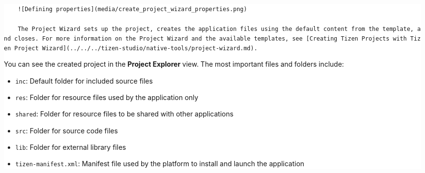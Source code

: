         ![Defining properties](media/create_project_wizard_properties.png)

        The Project Wizard sets up the project, creates the application files using the default content from the template, and closes. For more information on the Project Wizard and the available templates, see [Creating Tizen Projects with Tizen Project Wizard](../../../tizen-studio/native-tools/project-wizard.md).

You can see the created project in the **Project Explorer** view. The most important files and folders include:

-   `inc`: Default folder for included source files

-   `res`: Folder for resource files used by the application only

-   `shared`: Folder for resource files to be shared with other applications

-   `src`: Folder for source code files

-   `lib`: Folder for external library files

-   `tizen-manifest.xml`: Manifest file used by the platform to install and launch the application
